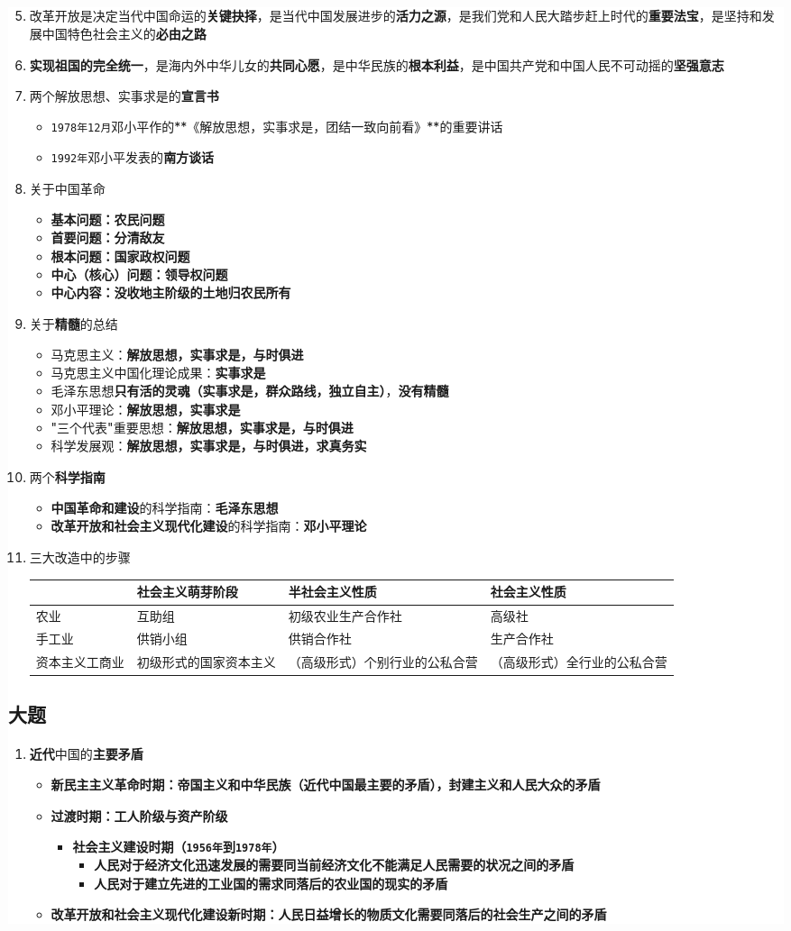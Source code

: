 5. 改革开放是决定当代中国命运的**关键抉择**，是当代中国发展进步的**活力之源**，是我们党和人民大踏步赶上时代的**重要法宝**，是坚持和发展中国特色社会主义的**必由之路**

6. **实现祖国的完全统一**，是海内外中华儿女的**共同心愿**，是中华民族的**根本利益**，是中国共产党和中国人民不可动摇的**坚强意志**

7. 两个解放思想、实事求是的**宣言书**

   - `1978年12月`邓小平作的**《解放思想，实事求是，团结一致向前看》**的重要讲话

   - `1992年`邓小平发表的**南方谈话**

8. 关于中国革命

   - **基本问题：农民问题**
   - **首要问题：分清敌友**
   - **根本问题：国家政权问题**
   - **中心（核心）问题：领导权问题**
   - **中心内容：没收地主阶级的土地归农民所有**

9. 关于**精髓**的总结

   - 马克思主义：**解放思想，实事求是，与时俱进**
   - 马克思主义中国化理论成果：**实事求是**
   - 毛泽东思想**只有活的灵魂（实事求是，群众路线，独立自主）**，**没有精髓**
   - 邓小平理论：**解放思想，实事求是**
   - "三个代表"重要思想：**解放思想，实事求是，与时俱进**
   - 科学发展观：**解放思想，实事求是，与时俱进，求真务实**

10. 两个**科学指南**

    - **中国革命和建设**的科学指南：**毛泽东思想**
    - **改革开放和社会主义现代化建设**的科学指南：**邓小平理论**

11. 三大改造中的步骤

    |                | 社会主义萌芽阶段       | 半社会主义性质                 | 社会主义性质                 |
    | -------------- | ---------------------- | ------------------------------ | ---------------------------- |
    | 农业           | 互助组                 | 初级农业生产合作社             | 高级社                       |
    | 手工业         | 供销小组               | 供销合作社                     | 生产合作社                   |
    | 资本主义工商业 | 初级形式的国家资本主义 | （高级形式）个别行业的公私合营 | （高级形式）全行业的公私合营 |

    

## 大题

1. **近代**中国的**主要矛盾**

   - **新民主主义革命时期：帝国主义和中华民族（近代中国最主要的矛盾），封建主义和人民大众的矛盾**


   - **过渡时期：工人阶级与资产阶级**
     - **社会主义建设时期（`1956年`到`1978年`）**
       - **人民对于经济文化迅速发展的需要同当前经济文化不能满足人民需要的状况之间的矛盾**
       - **人民对于建立先进的工业国的需求同落后的农业国的现实的矛盾**


   - **改革开放和社会主义现代化建设新时期：人民日益增长的物质文化需要同落后的社会生产之间的矛盾**

